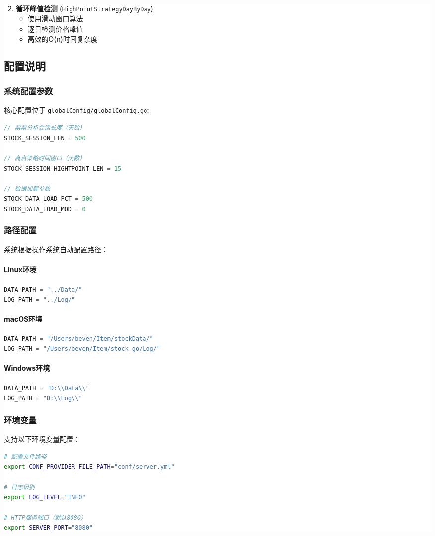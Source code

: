 2. **循环峰值检测** (`HighPointStrategyDayByDay`)
   - 使用滑动窗口算法
   - 逐日检测价格峰值
   - 高效的O(n)时间复杂度

## 配置说明

### 系统配置参数

核心配置位于 `globalConfig/globalConfig.go`:

```go
// 票票分析会话长度（天数）
STOCK_SESSION_LEN = 500

// 高点策略时间窗口（天数）  
STOCK_SESSION_HIGHTPOINT_LEN = 15

// 数据加载参数
STOCK_DATA_LOAD_PCT = 500
STOCK_DATA_LOAD_MOD = 0
```

### 路径配置

系统根据操作系统自动配置路径：

#### Linux环境
```go
DATA_PATH = "../Data/"
LOG_PATH = "../Log/"
```

#### macOS环境  
```go
DATA_PATH = "/Users/beven/Item/stockData/"
LOG_PATH = "/Users/beven/Item/stock-go/Log/"
```

#### Windows环境
```go
DATA_PATH = "D:\\Data\\"
LOG_PATH = "D:\\Log\\"
```

### 环境变量

支持以下环境变量配置：

```bash
# 配置文件路径
export CONF_PROVIDER_FILE_PATH="conf/server.yml"

# 日志级别
export LOG_LEVEL="INFO"

# HTTP服务端口（默认8080）
export SERVER_PORT="8080"
```

